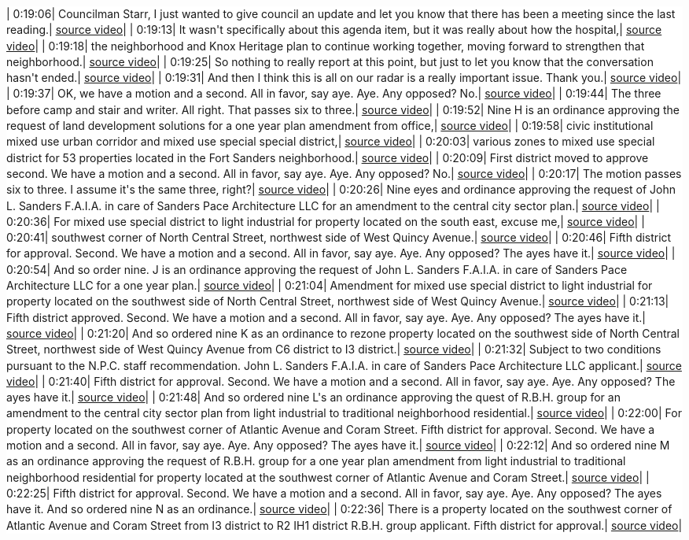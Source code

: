 | 0:19:06| Councilman Starr, I just wanted to give council an update and let you know that there has been a meeting since the last reading.| [source video](https://archive.org/details/CityCouncilR265190226?start=1146)|
| 0:19:13| It wasn't specifically about this agenda item, but it was really about how the hospital,| [source video](https://archive.org/details/CityCouncilR265190226?start=1153)|
| 0:19:18| the neighborhood and Knox Heritage plan to continue working together, moving forward to strengthen that neighborhood.| [source video](https://archive.org/details/CityCouncilR265190226?start=1158)|
| 0:19:25| So nothing to really report at this point, but just to let you know that the conversation hasn't ended.| [source video](https://archive.org/details/CityCouncilR265190226?start=1165)|
| 0:19:31| And then I think this is all on our radar is a really important issue. Thank you.| [source video](https://archive.org/details/CityCouncilR265190226?start=1171)|
| 0:19:37| OK, we have a motion and a second. All in favor, say aye. Aye. Any opposed? No.| [source video](https://archive.org/details/CityCouncilR265190226?start=1177)|
| 0:19:44| The three before camp and stair and writer. All right. That passes six to three.| [source video](https://archive.org/details/CityCouncilR265190226?start=1184)|
| 0:19:52| Nine H is an ordinance approving the request of land development solutions for a one year plan amendment from office,| [source video](https://archive.org/details/CityCouncilR265190226?start=1192)|
| 0:19:58| civic institutional mixed use urban corridor and mixed use special special district,| [source video](https://archive.org/details/CityCouncilR265190226?start=1198)|
| 0:20:03| various zones to mixed use special district for 53 properties located in the Fort Sanders neighborhood.| [source video](https://archive.org/details/CityCouncilR265190226?start=1203)|
| 0:20:09| First district moved to approve second. We have a motion and a second. All in favor, say aye. Aye. Any opposed? No.| [source video](https://archive.org/details/CityCouncilR265190226?start=1209)|
| 0:20:17| The motion passes six to three. I assume it's the same three, right?| [source video](https://archive.org/details/CityCouncilR265190226?start=1217)|
| 0:20:26| Nine eyes and ordinance approving the request of John L. Sanders F.A.I.A. in care of Sanders Pace Architecture LLC for an amendment to the central city sector plan.| [source video](https://archive.org/details/CityCouncilR265190226?start=1226)|
| 0:20:36| For mixed use special district to light industrial for property located on the south east, excuse me,| [source video](https://archive.org/details/CityCouncilR265190226?start=1236)|
| 0:20:41| southwest corner of North Central Street, northwest side of West Quincy Avenue.| [source video](https://archive.org/details/CityCouncilR265190226?start=1241)|
| 0:20:46| Fifth district for approval. Second. We have a motion and a second. All in favor, say aye. Aye. Any opposed? The ayes have it.| [source video](https://archive.org/details/CityCouncilR265190226?start=1246)|
| 0:20:54| And so order nine. J is an ordinance approving the request of John L. Sanders F.A.I.A. in care of Sanders Pace Architecture LLC for a one year plan.| [source video](https://archive.org/details/CityCouncilR265190226?start=1254)|
| 0:21:04| Amendment for mixed use special district to light industrial for property located on the southwest side of North Central Street, northwest side of West Quincy Avenue.| [source video](https://archive.org/details/CityCouncilR265190226?start=1264)|
| 0:21:13| Fifth district approved. Second. We have a motion and a second. All in favor, say aye. Aye. Any opposed? The ayes have it.| [source video](https://archive.org/details/CityCouncilR265190226?start=1273)|
| 0:21:20| And so ordered nine K as an ordinance to rezone property located on the southwest side of North Central Street, northwest side of West Quincy Avenue from C6 district to I3 district.| [source video](https://archive.org/details/CityCouncilR265190226?start=1280)|
| 0:21:32| Subject to two conditions pursuant to the N.P.C. staff recommendation. John L. Sanders F.A.I.A. in care of Sanders Pace Architecture LLC applicant.| [source video](https://archive.org/details/CityCouncilR265190226?start=1292)|
| 0:21:40| Fifth district for approval. Second. We have a motion and a second. All in favor, say aye. Aye. Any opposed? The ayes have it.| [source video](https://archive.org/details/CityCouncilR265190226?start=1300)|
| 0:21:48| And so ordered nine L's an ordinance approving the quest of R.B.H. group for an amendment to the central city sector plan from light industrial to traditional neighborhood residential.| [source video](https://archive.org/details/CityCouncilR265190226?start=1308)|
| 0:22:00| For property located on the southwest corner of Atlantic Avenue and Coram Street. Fifth district for approval. Second. We have a motion and a second. All in favor, say aye. Aye. Any opposed? The ayes have it.| [source video](https://archive.org/details/CityCouncilR265190226?start=1320)|
| 0:22:12| And so ordered nine M as an ordinance approving the request of R.B.H. group for a one year plan amendment from light industrial to traditional neighborhood residential for property located at the southwest corner of Atlantic Avenue and Coram Street.| [source video](https://archive.org/details/CityCouncilR265190226?start=1332)|
| 0:22:25| Fifth district for approval. Second. We have a motion and a second. All in favor, say aye. Aye. Any opposed? The ayes have it. And so ordered nine N as an ordinance.| [source video](https://archive.org/details/CityCouncilR265190226?start=1345)|
| 0:22:36| There is a property located on the southwest corner of Atlantic Avenue and Coram Street from I3 district to R2 IH1 district R.B.H. group applicant. Fifth district for approval.| [source video](https://archive.org/details/CityCouncilR265190226?start=1356)|